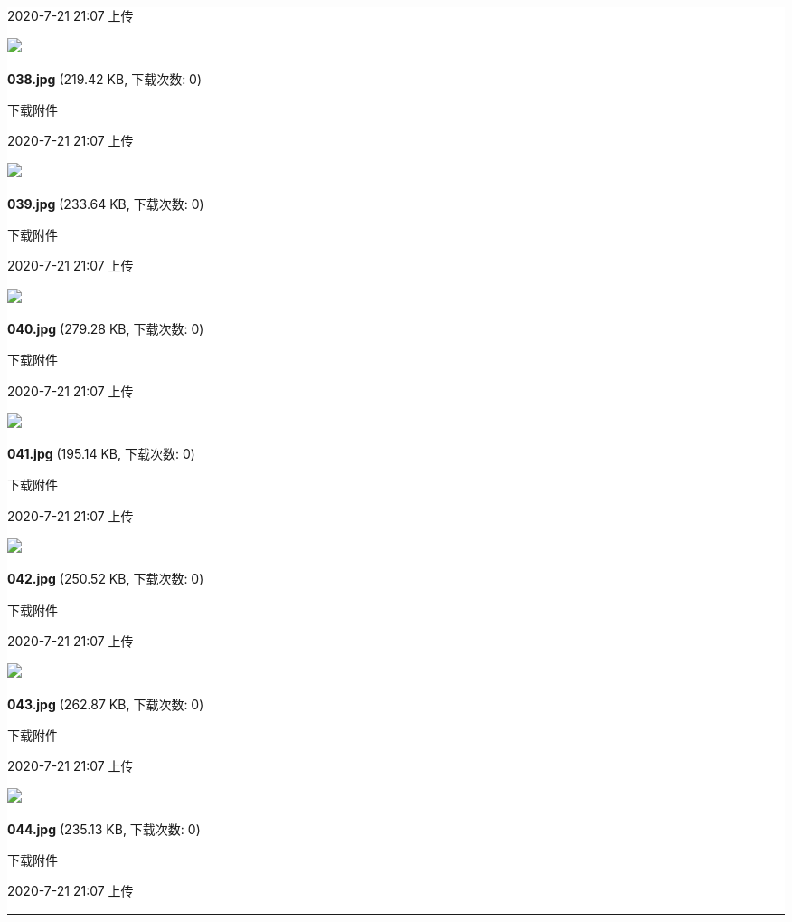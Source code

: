 2020-7-21 21:07 上传

<img src="https://img.saraba1st.com/forum/202007/21/210734oebss44fi36wisrz.jpg" referrerpolicy="no-referrer">

<strong>038.jpg</strong> (219.42 KB, 下载次数: 0)

下载附件

2020-7-21 21:07 上传

<img src="https://img.saraba1st.com/forum/202007/21/210734cac7koybkc6y96rx.jpg" referrerpolicy="no-referrer">

<strong>039.jpg</strong> (233.64 KB, 下载次数: 0)

下载附件

2020-7-21 21:07 上传

<img src="https://img.saraba1st.com/forum/202007/21/210735nxqveyetqcpitrov.jpg" referrerpolicy="no-referrer">

<strong>040.jpg</strong> (279.28 KB, 下载次数: 0)

下载附件

2020-7-21 21:07 上传

<img src="https://img.saraba1st.com/forum/202007/21/210735z13el3796ej6k09i.jpg" referrerpolicy="no-referrer">

<strong>041.jpg</strong> (195.14 KB, 下载次数: 0)

下载附件

2020-7-21 21:07 上传

<img src="https://img.saraba1st.com/forum/202007/21/210735rwgqwlzddn5e0400.jpg" referrerpolicy="no-referrer">

<strong>042.jpg</strong> (250.52 KB, 下载次数: 0)

下载附件

2020-7-21 21:07 上传

<img src="https://img.saraba1st.com/forum/202007/21/210735z2tltd0a8jc9t883.jpg" referrerpolicy="no-referrer">

<strong>043.jpg</strong> (262.87 KB, 下载次数: 0)

下载附件

2020-7-21 21:07 上传

<img src="https://img.saraba1st.com/forum/202007/21/210736a0esstoasktjs9o9.jpg" referrerpolicy="no-referrer">

<strong>044.jpg</strong> (235.13 KB, 下载次数: 0)

下载附件

2020-7-21 21:07 上传

*****
